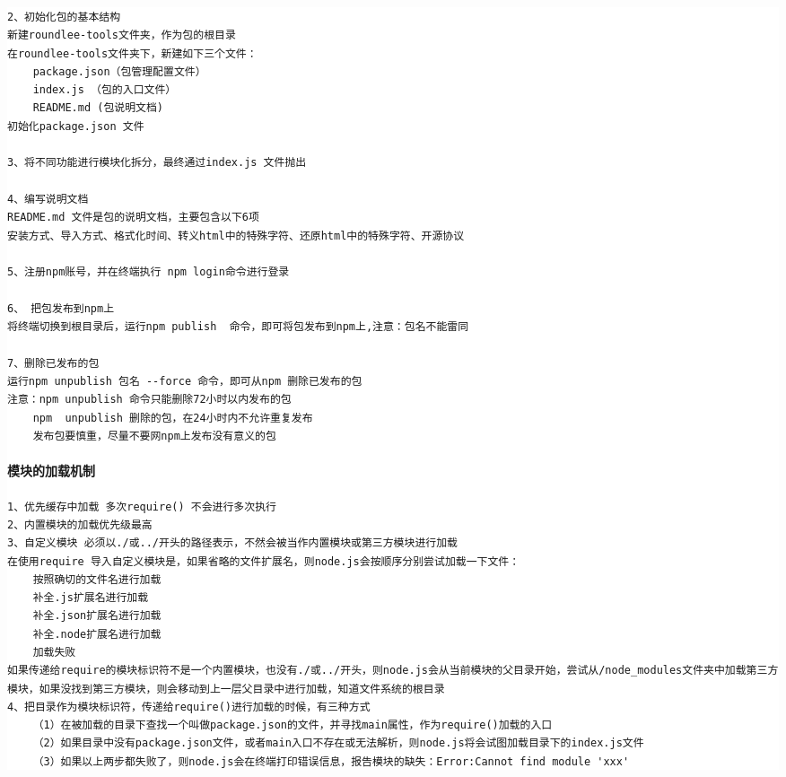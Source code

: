     2、初始化包的基本结构
    新建roundlee-tools文件夹，作为包的根目录
    在roundlee-tools文件夹下，新建如下三个文件：
        package.json（包管理配置文件）
        index.js （包的入口文件）
        README.md (包说明文档)
    初始化package.json 文件

    3、将不同功能进行模块化拆分，最终通过index.js 文件抛出

    4、编写说明文档
    README.md 文件是包的说明文档，主要包含以下6项
    安装方式、导入方式、格式化时间、转义html中的特殊字符、还原html中的特殊字符、开源协议

    5、注册npm账号，并在终端执行 npm login命令进行登录
    
    6、 把包发布到npm上
    将终端切换到根目录后，运行npm publish  命令，即可将包发布到npm上,注意：包名不能雷同

    7、删除已发布的包
    运行npm unpublish 包名 --force 命令，即可从npm 删除已发布的包
    注意：npm unpublish 命令只能删除72小时以内发布的包
        npm  unpublish 删除的包，在24小时内不允许重复发布
        发布包要慎重，尽量不要网npm上发布没有意义的包

#### 模块的加载机制
    1、优先缓存中加载 多次require() 不会进行多次执行
    2、内置模块的加载优先级最高
    3、自定义模块 必须以./或../开头的路径表示，不然会被当作内置模块或第三方模块进行加载
    在使用require 导入自定义模块是，如果省略的文件扩展名，则node.js会按顺序分别尝试加载一下文件：
        按照确切的文件名进行加载
        补全.js扩展名进行加载
        补全.json扩展名进行加载
        补全.node扩展名进行加载
        加载失败
    如果传递给require的模块标识符不是一个内置模块，也没有./或../开头，则node.js会从当前模块的父目录开始，尝试从/node_modules文件夹中加载第三方模块，如果没找到第三方模块，则会移动到上一层父目录中进行加载，知道文件系统的根目录
    4、把目录作为模块标识符，传递给require()进行加载的时候，有三种方式
        （1）在被加载的目录下查找一个叫做package.json的文件，并寻找main属性，作为require()加载的入口
        （2）如果目录中没有package.json文件，或者main入口不存在或无法解析，则node.js将会试图加载目录下的index.js文件
        （3）如果以上两步都失败了，则node.js会在终端打印错误信息，报告模块的缺失：Error:Cannot find module 'xxx'













